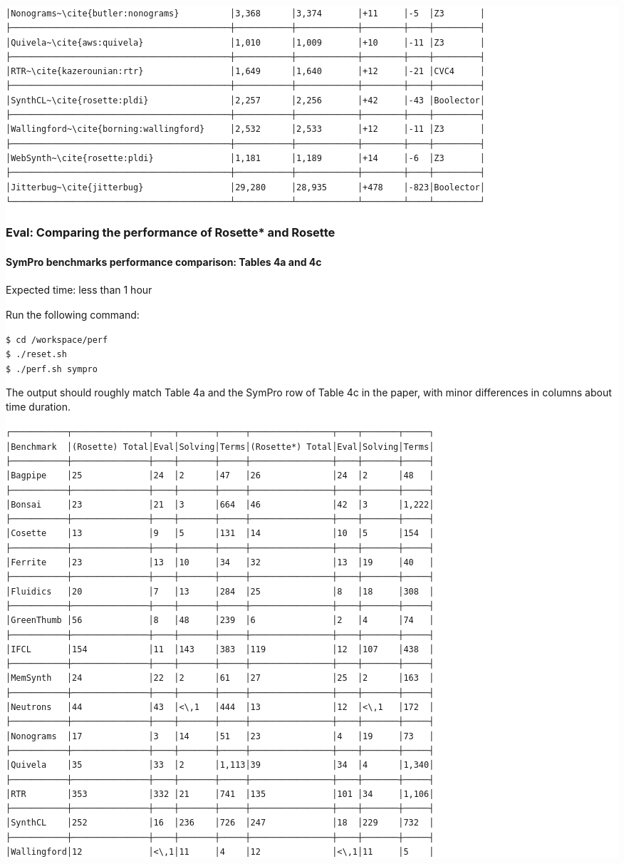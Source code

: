 ```
│Nonograms~\cite{butler:nonograms}          │3,368      │3,374       │+11     │-5  │Z3       │
├───────────────────────────────────────────┼───────────┼────────────┼────────┼────┼─────────┤
│Quivela~\cite{aws:quivela}                 │1,010      │1,009       │+10     │-11 │Z3       │
├───────────────────────────────────────────┼───────────┼────────────┼────────┼────┼─────────┤
│RTR~\cite{kazerounian:rtr}                 │1,649      │1,640       │+12     │-21 │CVC4     │
├───────────────────────────────────────────┼───────────┼────────────┼────────┼────┼─────────┤
│SynthCL~\cite{rosette:pldi}                │2,257      │2,256       │+42     │-43 │Boolector│
├───────────────────────────────────────────┼───────────┼────────────┼────────┼────┼─────────┤
│Wallingford~\cite{borning:wallingford}     │2,532      │2,533       │+12     │-11 │Z3       │
├───────────────────────────────────────────┼───────────┼────────────┼────────┼────┼─────────┤
│WebSynth~\cite{rosette:pldi}               │1,181      │1,189       │+14     │-6  │Z3       │
├───────────────────────────────────────────┼───────────┼────────────┼────────┼────┼─────────┤
│Jitterbug~\cite{jitterbug}                 │29,280     │28,935      │+478    │-823│Boolector│
└───────────────────────────────────────────┴───────────┴────────────┴────────┴────┴─────────┘
```

### Eval: Comparing the performance of Rosette* and Rosette


#### SymPro benchmarks performance comparison: Tables 4a and 4c

Expected time: less than 1 hour

Run the following command:

```
$ cd /workspace/perf
$ ./reset.sh
$ ./perf.sh sympro
```

The output should roughly match Table 4a and the SymPro row of Table 4c in the paper, with minor differences in columns about time duration.

```
┌───────────┬───────────────┬────┬───────┬─────┬────────────────┬────┬───────┬─────┐
│Benchmark  │(Rosette) Total│Eval│Solving│Terms│(Rosette*) Total│Eval│Solving│Terms│
├───────────┼───────────────┼────┼───────┼─────┼────────────────┼────┼───────┼─────┤
│Bagpipe    │25             │24  │2      │47   │26              │24  │2      │48   │
├───────────┼───────────────┼────┼───────┼─────┼────────────────┼────┼───────┼─────┤
│Bonsai     │23             │21  │3      │664  │46              │42  │3      │1,222│
├───────────┼───────────────┼────┼───────┼─────┼────────────────┼────┼───────┼─────┤
│Cosette    │13             │9   │5      │131  │14              │10  │5      │154  │
├───────────┼───────────────┼────┼───────┼─────┼────────────────┼────┼───────┼─────┤
│Ferrite    │23             │13  │10     │34   │32              │13  │19     │40   │
├───────────┼───────────────┼────┼───────┼─────┼────────────────┼────┼───────┼─────┤
│Fluidics   │20             │7   │13     │284  │25              │8   │18     │308  │
├───────────┼───────────────┼────┼───────┼─────┼────────────────┼────┼───────┼─────┤
│GreenThumb │56             │8   │48     │239  │6               │2   │4      │74   │
├───────────┼───────────────┼────┼───────┼─────┼────────────────┼────┼───────┼─────┤
│IFCL       │154            │11  │143    │383  │119             │12  │107    │438  │
├───────────┼───────────────┼────┼───────┼─────┼────────────────┼────┼───────┼─────┤
│MemSynth   │24             │22  │2      │61   │27              │25  │2      │163  │
├───────────┼───────────────┼────┼───────┼─────┼────────────────┼────┼───────┼─────┤
│Neutrons   │44             │43  │<\,1   │444  │13              │12  │<\,1   │172  │
├───────────┼───────────────┼────┼───────┼─────┼────────────────┼────┼───────┼─────┤
│Nonograms  │17             │3   │14     │51   │23              │4   │19     │73   │
├───────────┼───────────────┼────┼───────┼─────┼────────────────┼────┼───────┼─────┤
│Quivela    │35             │33  │2      │1,113│39              │34  │4      │1,340│
├───────────┼───────────────┼────┼───────┼─────┼────────────────┼────┼───────┼─────┤
│RTR        │353            │332 │21     │741  │135             │101 │34     │1,106│
├───────────┼───────────────┼────┼───────┼─────┼────────────────┼────┼───────┼─────┤
│SynthCL    │252            │16  │236    │726  │247             │18  │229    │732  │
├───────────┼───────────────┼────┼───────┼─────┼────────────────┼────┼───────┼─────┤
│Wallingford│12             │<\,1│11     │4    │12              │<\,1│11     │5    │
```